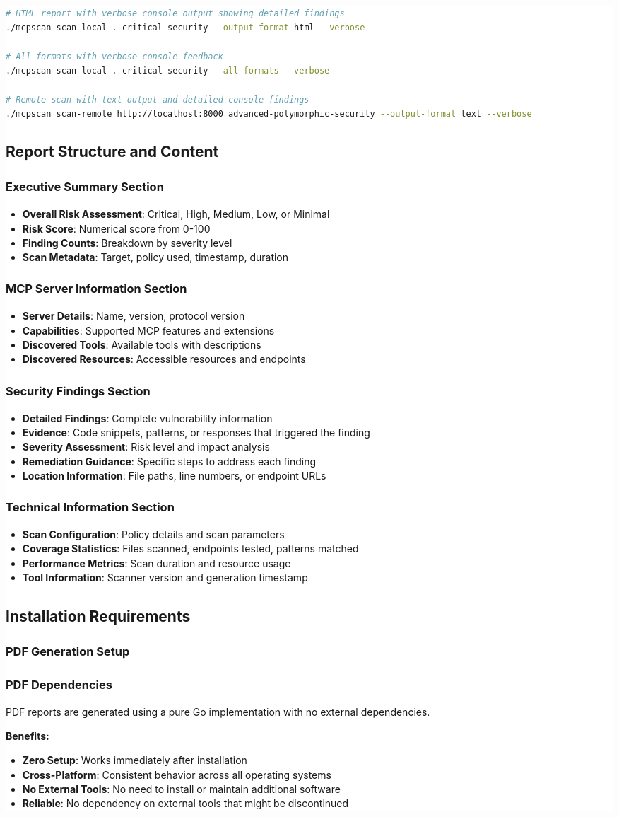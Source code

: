 ```bash
# HTML report with verbose console output showing detailed findings
./mcpscan scan-local . critical-security --output-format html --verbose

# All formats with verbose console feedback
./mcpscan scan-local . critical-security --all-formats --verbose

# Remote scan with text output and detailed console findings
./mcpscan scan-remote http://localhost:8000 advanced-polymorphic-security --output-format text --verbose
```

## Report Structure and Content

### Executive Summary Section
- **Overall Risk Assessment**: Critical, High, Medium, Low, or Minimal
- **Risk Score**: Numerical score from 0-100
- **Finding Counts**: Breakdown by severity level
- **Scan Metadata**: Target, policy used, timestamp, duration

### MCP Server Information Section
- **Server Details**: Name, version, protocol version
- **Capabilities**: Supported MCP features and extensions
- **Discovered Tools**: Available tools with descriptions
- **Discovered Resources**: Accessible resources and endpoints

### Security Findings Section
- **Detailed Findings**: Complete vulnerability information
- **Evidence**: Code snippets, patterns, or responses that triggered the finding
- **Severity Assessment**: Risk level and impact analysis
- **Remediation Guidance**: Specific steps to address each finding
- **Location Information**: File paths, line numbers, or endpoint URLs

### Technical Information Section
- **Scan Configuration**: Policy details and scan parameters
- **Coverage Statistics**: Files scanned, endpoints tested, patterns matched
- **Performance Metrics**: Scan duration and resource usage
- **Tool Information**: Scanner version and generation timestamp

## Installation Requirements

### PDF Generation Setup

### PDF Dependencies

PDF reports are generated using a pure Go implementation with no external dependencies.

**Benefits:**
- **Zero Setup**: Works immediately after installation
- **Cross-Platform**: Consistent behavior across all operating systems  
- **No External Tools**: No need to install or maintain additional software
- **Reliable**: No dependency on external tools that might be discontinued
